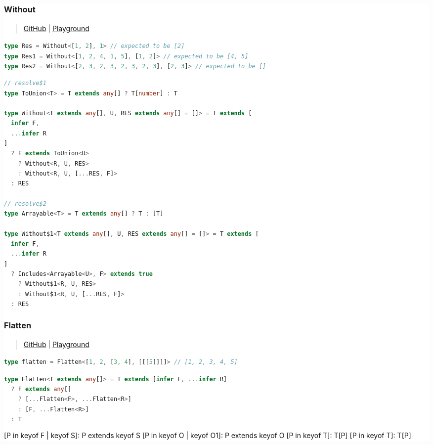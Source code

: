 </T>

### Without

> [GitHub](https://github.com/type-challenges/type-challenges/blob/main/questions/05117-medium-without/README.md) | [Playground](https://tsch.js.org/5117/play)

```ts
type Res = Without<[1, 2], 1> // expected to be [2]
type Res1 = Without<[1, 2, 4, 1, 5], [1, 2]> // expected to be [4, 5]
type Res2 = Without<[2, 3, 2, 3, 2, 3, 2, 3], [2, 3]> // expected to be []
```

<T>

```ts
// resolve$1
type ToUnion<T> = T extends any[] ? T[number] : T

type Without<T extends any[], U, RES extends any[] = []> = T extends [
  infer F,
  ...infer R
]
  ? F extends ToUnion<U>
    ? Without<R, U, RES>
    : Without<R, U, [...RES, F]>
  : RES

// resolve$2
type Arrayable<T> = T extends any[] ? T : [T]

type Without$1<T extends any[], U, RES extends any[] = []> = T extends [
  infer F,
  ...infer R
]
  ? Includes<Arrayable<U>, F> extends true
    ? Without$1<R, U, RES>
    : Without$1<R, U, [...RES, F]>
  : RES
```

</T>

### Flatten

> [GitHub](https://github.com/type-challenges/type-challenges/blob/main/questions/00459-medium-flatten/README.md) | [Playground](https://tsch.js.org/459/play)

```ts
type flatten = Flatten<[1, 2, [3, 4], [[[5]]]]> // [1, 2, 3, 4, 5]
```

<T>

```ts
type Flatten<T extends any[]> = T extends [infer F, ...infer R]
  ? F extends any[]
    ? [...Flatten<F>, ...Flatten<R>]
    : [F, ...Flatten<R>]
  : T
```


  [P in K]: T[P]
  [P in Exclude<keyof T, K>]: T[P]
  [P in keyof T as P extends K ? never : P]: T[P]
  [key in keyof T]: Awaited<T[key]>
  [P in keyof F | keyof S]: P extends keyof S
  [P in keyof O | keyof O1]: P extends keyof O
  [P in keyof T]: T[P]
  [P in keyof T]: T[P]